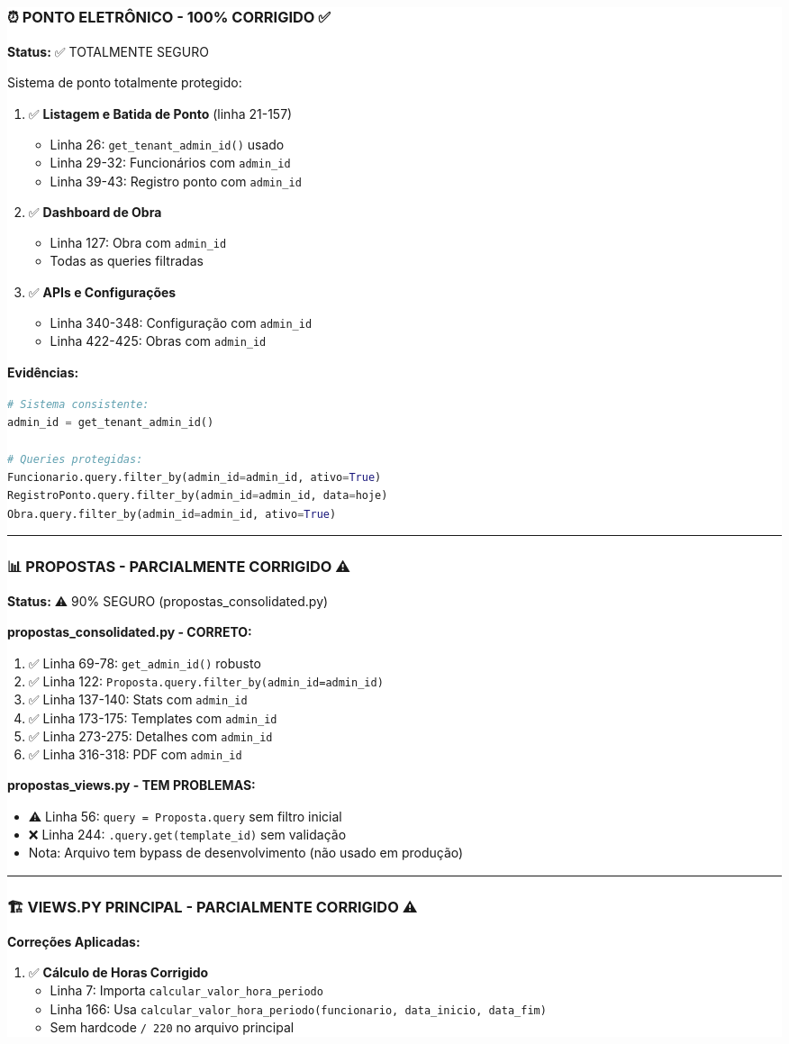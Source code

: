 
### ⏰ PONTO ELETRÔNICO - 100% CORRIGIDO ✅
**Status:** ✅ TOTALMENTE SEGURO

Sistema de ponto totalmente protegido:

1. ✅ **Listagem e Batida de Ponto** (linha 21-157)
   - Linha 26: `get_tenant_admin_id()` usado
   - Linha 29-32: Funcionários com `admin_id`
   - Linha 39-43: Registro ponto com `admin_id`

2. ✅ **Dashboard de Obra**
   - Linha 127: Obra com `admin_id`
   - Todas as queries filtradas

3. ✅ **APIs e Configurações**
   - Linha 340-348: Configuração com `admin_id`
   - Linha 422-425: Obras com `admin_id`

**Evidências:**
```python
# Sistema consistente:
admin_id = get_tenant_admin_id()

# Queries protegidas:
Funcionario.query.filter_by(admin_id=admin_id, ativo=True)
RegistroPonto.query.filter_by(admin_id=admin_id, data=hoje)
Obra.query.filter_by(admin_id=admin_id, ativo=True)
```

---

### 📊 PROPOSTAS - PARCIALMENTE CORRIGIDO ⚠️
**Status:** ⚠️ 90% SEGURO (propostas_consolidated.py)

**propostas_consolidated.py - CORRETO:**
1. ✅ Linha 69-78: `get_admin_id()` robusto
2. ✅ Linha 122: `Proposta.query.filter_by(admin_id=admin_id)`
3. ✅ Linha 137-140: Stats com `admin_id`
4. ✅ Linha 173-175: Templates com `admin_id`
5. ✅ Linha 273-275: Detalhes com `admin_id`
6. ✅ Linha 316-318: PDF com `admin_id`

**propostas_views.py - TEM PROBLEMAS:**
- ⚠️ Linha 56: `query = Proposta.query` sem filtro inicial
- ❌ Linha 244: `.query.get(template_id)` sem validação
- Nota: Arquivo tem bypass de desenvolvimento (não usado em produção)

---

### 🏗️ VIEWS.PY PRINCIPAL - PARCIALMENTE CORRIGIDO ⚠️

**Correções Aplicadas:**
1. ✅ **Cálculo de Horas Corrigido**
   - Linha 7: Importa `calcular_valor_hora_periodo`
   - Linha 166: Usa `calcular_valor_hora_periodo(funcionario, data_inicio, data_fim)`
   - Sem hardcode `/ 220` no arquivo principal
